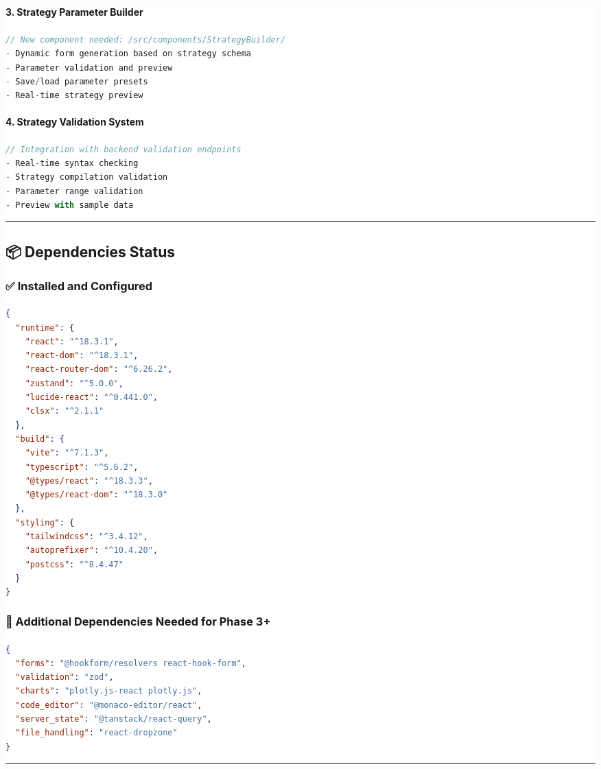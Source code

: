 #### **3. Strategy Parameter Builder**
```typescript
// New component needed: /src/components/StrategyBuilder/
- Dynamic form generation based on strategy schema
- Parameter validation and preview
- Save/load parameter presets
- Real-time strategy preview
```

#### **4. Strategy Validation System**
```typescript
// Integration with backend validation endpoints
- Real-time syntax checking
- Strategy compilation validation
- Parameter range validation
- Preview with sample data
```

---

## 📦 **Dependencies Status**

### **✅ Installed and Configured**
```json
{
  "runtime": {
    "react": "^18.3.1",
    "react-dom": "^18.3.1",
    "react-router-dom": "^6.26.2",
    "zustand": "^5.0.0",
    "lucide-react": "^0.441.0",
    "clsx": "^2.1.1"
  },
  "build": {
    "vite": "^7.1.3",
    "typescript": "^5.6.2",
    "@types/react": "^18.3.3",
    "@types/react-dom": "^18.3.0"
  },
  "styling": {
    "tailwindcss": "^3.4.12",
    "autoprefixer": "^10.4.20",
    "postcss": "^8.4.47"
  }
}
```

### **🔄 Additional Dependencies Needed for Phase 3+**
```json
{
  "forms": "@hookform/resolvers react-hook-form",
  "validation": "zod",
  "charts": "plotly.js-react plotly.js",
  "code_editor": "@monaco-editor/react",
  "server_state": "@tanstack/react-query",
  "file_handling": "react-dropzone"
}
```

---